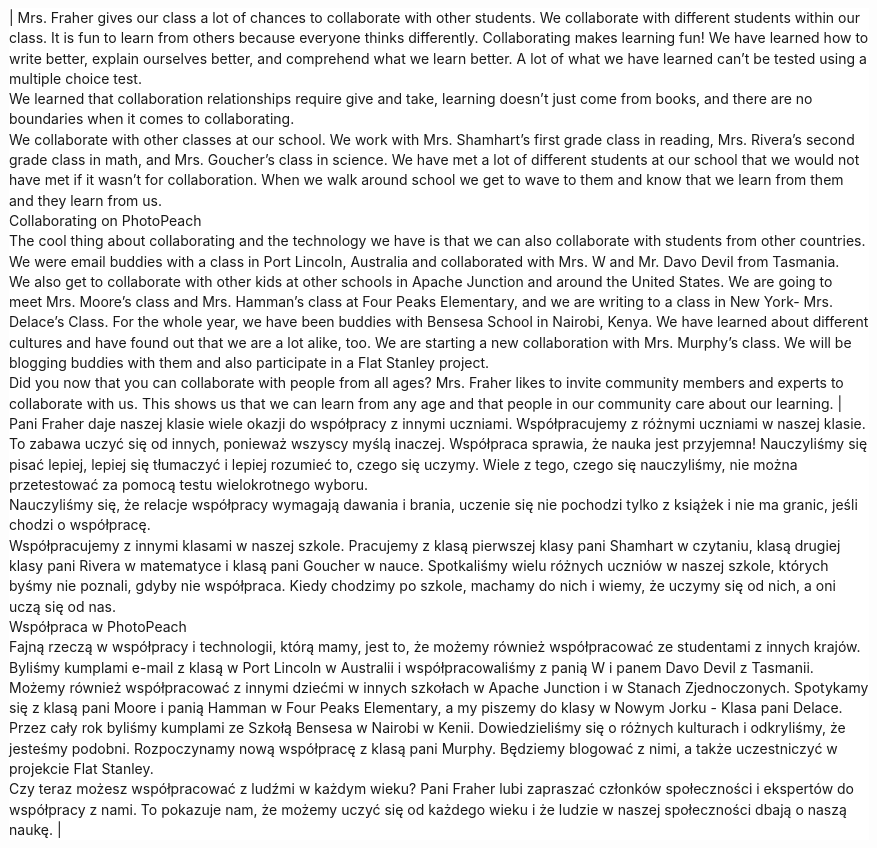 | Mrs. Fraher gives our class a lot of chances to collaborate with other students. We collaborate with different students within our class. It is fun to learn from others because everyone thinks differently. Collaborating makes learning fun! We have learned how to write better, explain ourselves better, and comprehend what we learn better. A lot of what we have learned can’t be tested using a multiple choice test.<br/>We learned that collaboration relationships require give and take, learning doesn’t just come from books, and there are no boundaries when it comes to collaborating.<br/>We collaborate with other classes at our school. We work with Mrs. Shamhart’s first grade class in reading, Mrs. Rivera’s second grade class in math, and Mrs. Goucher’s class in science. We have met a lot of different students at our school that we would not have met if it wasn’t for collaboration. When we walk around school we get to wave to them and know that we learn from them and they learn from us.<br/>Collaborating on PhotoPeach<br/>The cool thing about collaborating and the technology we have is that we can also collaborate with students from other countries. We were email buddies with a class in Port Lincoln, Australia and collaborated with Mrs. W and Mr. Davo Devil from Tasmania.<br/>We also get to collaborate with other kids at other schools in Apache Junction and around the United States. We are going to meet Mrs. Moore’s class and Mrs. Hamman’s class at Four Peaks Elementary, and we are writing to a class in New York- Mrs. Delace’s Class. For the whole year, we have been buddies with Bensesa School in Nairobi, Kenya. We have learned about different cultures and have found out that we are a lot alike, too. We are starting a new collaboration with Mrs. Murphy’s class. We will be blogging buddies with them and also participate in a Flat Stanley project.<br/>Did you now that you can collaborate with people from all ages? Mrs. Fraher likes to invite community members and experts to collaborate with us. This shows us that we can learn from any age and that people in our community care about our learning. | Pani Fraher daje naszej klasie wiele okazji do współpracy z innymi uczniami. Współpracujemy z różnymi uczniami w naszej klasie. To zabawa uczyć się od innych, ponieważ wszyscy myślą inaczej. Współpraca sprawia, że nauka jest przyjemna! Nauczyliśmy się pisać lepiej, lepiej się tłumaczyć i lepiej rozumieć to, czego się uczymy. Wiele z tego, czego się nauczyliśmy, nie można przetestować za pomocą testu wielokrotnego wyboru.<br/>Nauczyliśmy się, że relacje współpracy wymagają dawania i brania, uczenie się nie pochodzi tylko z książek i nie ma granic, jeśli chodzi o współpracę.<br/>Współpracujemy z innymi klasami w naszej szkole. Pracujemy z klasą pierwszej klasy pani Shamhart w czytaniu, klasą drugiej klasy pani Rivera w matematyce i klasą pani Goucher w nauce. Spotkaliśmy wielu różnych uczniów w naszej szkole, których byśmy nie poznali, gdyby nie współpraca. Kiedy chodzimy po szkole, machamy do nich i wiemy, że uczymy się od nich, a oni uczą się od nas.<br/>Współpraca w PhotoPeach<br/>Fajną rzeczą w współpracy i technologii, którą mamy, jest to, że możemy również współpracować ze studentami z innych krajów. Byliśmy kumplami e-mail z klasą w Port Lincoln w Australii i współpracowaliśmy z panią W i panem Davo Devil z Tasmanii.<br/>Możemy również współpracować z innymi dziećmi w innych szkołach w Apache Junction i w Stanach Zjednoczonych. Spotykamy się z klasą pani Moore i panią Hamman w Four Peaks Elementary, a my piszemy do klasy w Nowym Jorku - Klasa pani Delace. Przez cały rok byliśmy kumplami ze Szkołą Bensesa w Nairobi w Kenii. Dowiedzieliśmy się o różnych kulturach i odkryliśmy, że jesteśmy podobni. Rozpoczynamy nową współpracę z klasą pani Murphy. Będziemy blogować z nimi, a także uczestniczyć w projekcie Flat Stanley.<br/>Czy teraz możesz współpracować z ludźmi w każdym wieku? Pani Fraher lubi zapraszać członków społeczności i ekspertów do współpracy z nami. To pokazuje nam, że możemy uczyć się od każdego wieku i że ludzie w naszej społeczności dbają o naszą naukę. |